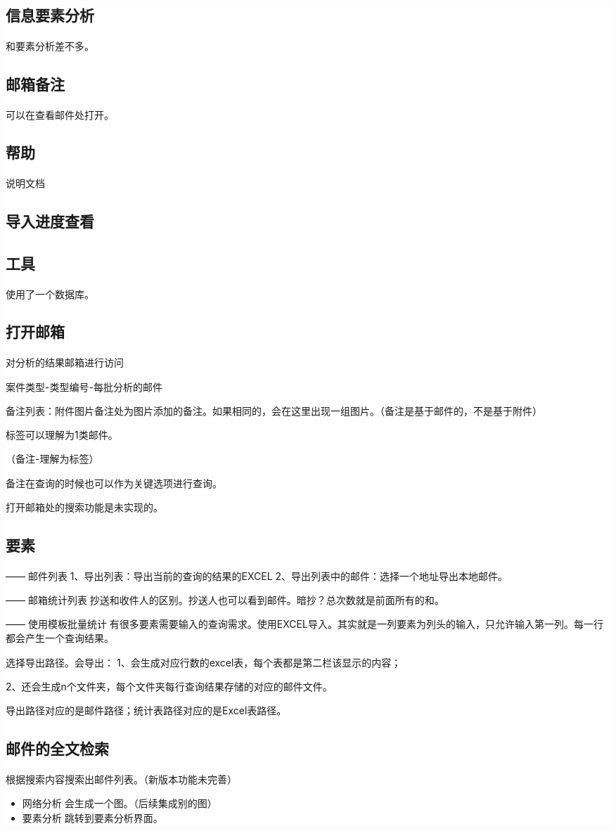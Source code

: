 ## 信息要素分析
和要素分析差不多。

## 邮箱备注
可以在查看邮件处打开。

## 帮助 
说明文档

## 导入进度查看

## 工具
使用了一个数据库。

## 打开邮箱
对分析的结果邮箱进行访问

案件类型-类型编号-每批分析的邮件

备注列表：附件图片备注处为图片添加的备注。如果相同的，会在这里出现一组图片。（备注是基于邮件的，不是基于附件）

标签可以理解为1类邮件。

（备注-理解为标签）

备注在查询的时候也可以作为关键选项进行查询。

打开邮箱处的搜索功能是未实现的。

## 要素
—— 邮件列表
1、导出列表：导出当前的查询的结果的EXCEL
2、导出列表中的邮件：选择一个地址导出本地邮件。

—— 邮箱统计列表
抄送和收件人的区别。抄送人也可以看到邮件。暗抄？总次数就是前面所有的和。

—— 使用模板批量统计
有很多要素需要输入的查询需求。使用EXCEL导入。其实就是一列要素为列头的输入，只允许输入第一列。每一行都会产生一个查询结果。

选择导出路径。会导出：
1、会生成对应行数的excel表，每个表都是第二栏该显示的内容；

2、还会生成n个文件夹，每个文件夹每行查询结果存储的对应的邮件文件。

导出路径对应的是邮件路径；统计表路径对应的是Excel表路径。

## 邮件的全文检索
根据搜索内容搜索出邮件列表。（新版本功能未完善）
* 网络分析 会生成一个图。（后续集成别的图）
* 要素分析 跳转到要素分析界面。
